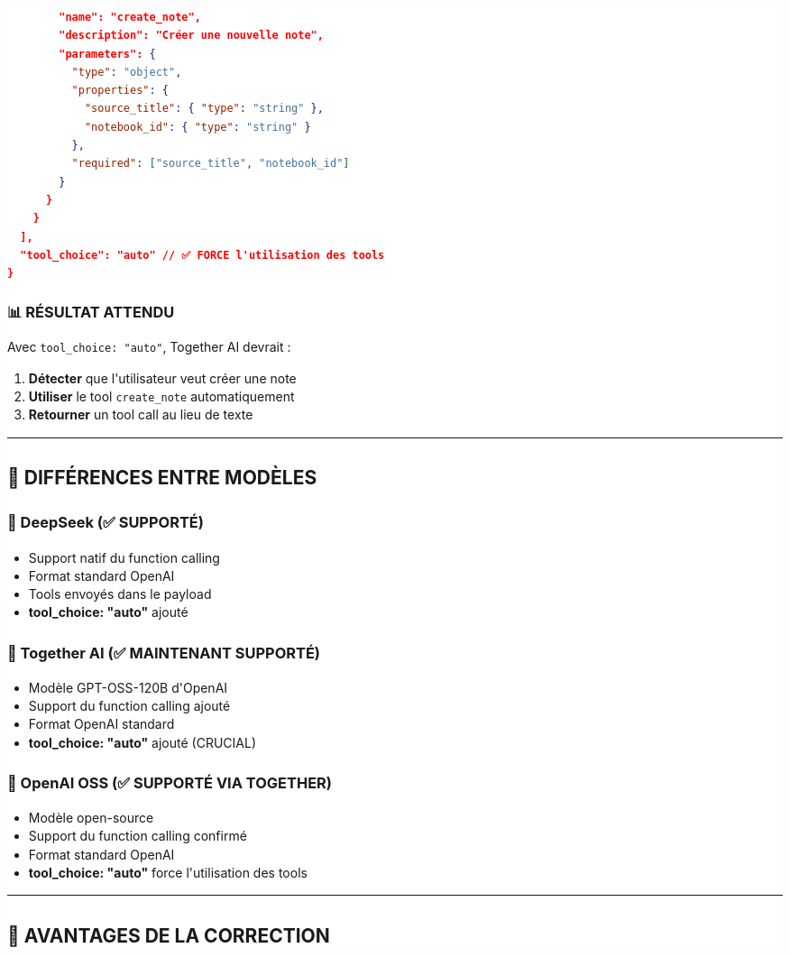 ```json
        "name": "create_note",
        "description": "Créer une nouvelle note",
        "parameters": {
          "type": "object",
          "properties": {
            "source_title": { "type": "string" },
            "notebook_id": { "type": "string" }
          },
          "required": ["source_title", "notebook_id"]
        }
      }
    }
  ],
  "tool_choice": "auto" // ✅ FORCE l'utilisation des tools
}
```

### **📊 RÉSULTAT ATTENDU**

Avec `tool_choice: "auto"`, Together AI devrait :
1. **Détecter** que l'utilisateur veut créer une note
2. **Utiliser** le tool `create_note` automatiquement
3. **Retourner** un tool call au lieu de texte

---

## 🎯 **DIFFÉRENCES ENTRE MODÈLES**

### **🤖 DeepSeek (✅ SUPPORTÉ)**
- Support natif du function calling
- Format standard OpenAI
- Tools envoyés dans le payload
- **tool_choice: "auto"** ajouté

### **🤖 Together AI (✅ MAINTENANT SUPPORTÉ)**
- Modèle GPT-OSS-120B d'OpenAI
- Support du function calling ajouté
- Format OpenAI standard
- **tool_choice: "auto"** ajouté (CRUCIAL)

### **🤖 OpenAI OSS (✅ SUPPORTÉ VIA TOGETHER)**
- Modèle open-source
- Support du function calling confirmé
- Format standard OpenAI
- **tool_choice: "auto"** force l'utilisation des tools

---

## 🚀 **AVANTAGES DE LA CORRECTION**

